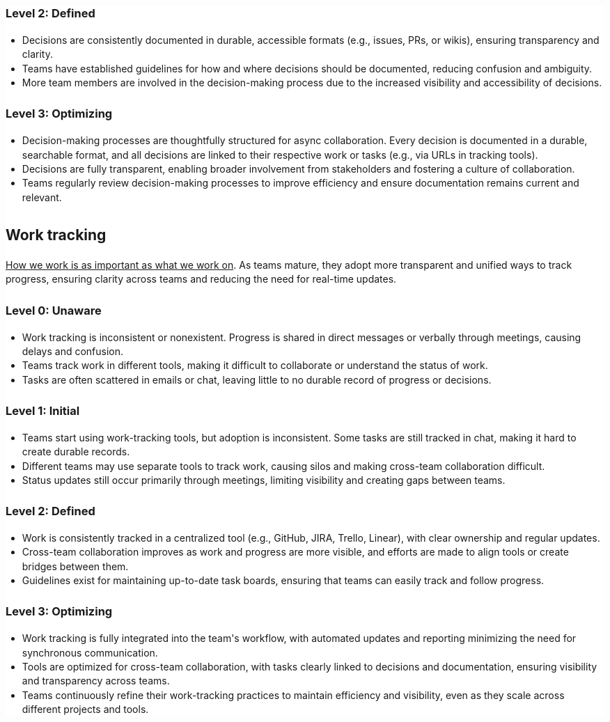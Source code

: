 ### Level 2: Defined
- Decisions are consistently documented in durable, accessible formats (e.g., issues, PRs, or wikis), ensuring transparency and clarity.
- Teams have established guidelines for how and where decisions should be documented, reducing confusion and ambiguity.
- More team members are involved in the decision-making process due to the increased visibility and accessibility of decisions.

### Level 3: Optimizing
- Decision-making processes are thoughtfully structured for async collaboration. Every decision is documented in a durable, searchable format, and all decisions are linked to their respective work or tasks (e.g., via URLs in tracking tools).
- Decisions are fully transparent, enabling broader involvement from stakeholders and fostering a culture of collaboration.
- Teams regularly review decision-making processes to improve efficiency and ensure documentation remains current and relevant.

## Work tracking

[How we work is as important as what we work on](https://ben.balter.com/2023/01/10/manage-like-an-engineer/#what-it-means-to-manage-like-an-engineer). As teams mature, they adopt more transparent and unified ways to track progress, ensuring clarity across teams and reducing the need for real-time updates.

### Level 0: Unaware
- Work tracking is inconsistent or nonexistent. Progress is shared in direct messages or verbally through meetings, causing delays and confusion.
- Teams track work in different tools, making it difficult to collaborate or understand the status of work.
- Tasks are often scattered in emails or chat, leaving little to no durable record of progress or decisions.

### Level 1: Initial
- Teams start using work-tracking tools, but adoption is inconsistent. Some tasks are still tracked in chat, making it hard to create durable records.
- Different teams may use separate tools to track work, causing silos and making cross-team collaboration difficult.
- Status updates still occur primarily through meetings, limiting visibility and creating gaps between teams.

### Level 2: Defined
- Work is consistently tracked in a centralized tool (e.g., GitHub, JIRA, Trello, Linear), with clear ownership and regular updates.
- Cross-team collaboration improves as work and progress are more visible, and efforts are made to align tools or create bridges between them.
- Guidelines exist for maintaining up-to-date task boards, ensuring that teams can easily track and follow progress.

### Level 3: Optimizing
- Work tracking is fully integrated into the team's workflow, with automated updates and reporting minimizing the need for synchronous communication.
- Tools are optimized for cross-team collaboration, with tasks clearly linked to decisions and documentation, ensuring visibility and transparency across teams.
- Teams continuously refine their work-tracking practices to maintain efficiency and visibility, even as they scale across different projects and tools.
